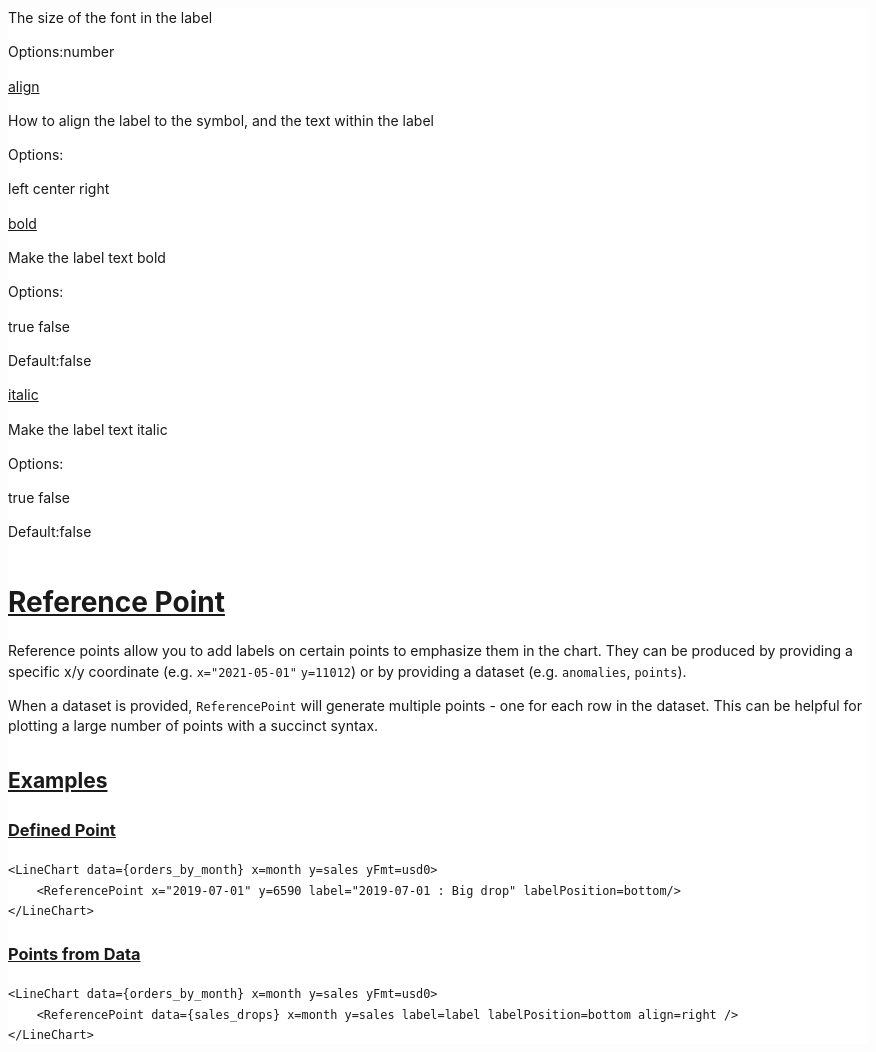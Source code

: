 The size of the font in the label

Options:number

[align](https://docs.evidence.dev/components/charts/annotations#props-align-2)

How to align the label to the symbol, and the text within the label

Options:

left center right

[bold](https://docs.evidence.dev/components/charts/annotations#props-bold-2)

Make the label text bold

Options:

true false

Default:false

[italic](https://docs.evidence.dev/components/charts/annotations#props-italic-2)

Make the label text italic

Options:

true false

Default:false

# [Reference Point](https://docs.evidence.dev/components/charts/annotations\#reference-point)

Reference points allow you to add labels on certain points to emphasize them in the chart. They can be produced by providing a specific x/y coordinate (e.g. `x="2021-05-01"` `y=11012`) or by providing a dataset (e.g. `anomalies`, `points`).

When a dataset is provided, `ReferencePoint` will generate multiple points - one for each row in the dataset. This can be helpful for plotting a large number of points with a succinct syntax.

## [Examples](https://docs.evidence.dev/components/charts/annotations\#examples-2)

### [Defined Point](https://docs.evidence.dev/components/charts/annotations\#defined-point)

```text-sm html
<LineChart data={orders_by_month} x=month y=sales yFmt=usd0>
    <ReferencePoint x="2019-07-01" y=6590 label="2019-07-01 : Big drop" labelPosition=bottom/>
</LineChart>
```

### [Points from Data](https://docs.evidence.dev/components/charts/annotations\#points-from-data)

```text-sm html
<LineChart data={orders_by_month} x=month y=sales yFmt=usd0>
    <ReferencePoint data={sales_drops} x=month y=sales label=label labelPosition=bottom align=right />
</LineChart>
```
